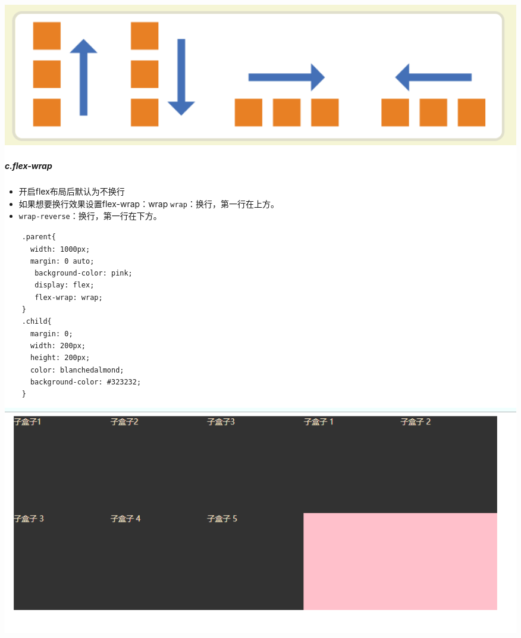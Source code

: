 
![](img\image-20210906101650878.png)

##### c.flex-wrap

- 开启flex布局后默认为不换行 
- 如果想要换行效果设置flex-wrap：wrap `wrap`：换行，第一行在上方。
- `wrap-reverse`：换行，第一行在下方。

```
    .parent{
      width: 1000px;
      margin: 0 auto;
       background-color: pink;
       display: flex;
       flex-wrap: wrap;
    }
    .child{
      margin: 0;
      width: 200px;
      height: 200px;
      color: blanchedalmond;
      background-color: #323232;
    }
```



![](img\image-20210906102414829.png)
